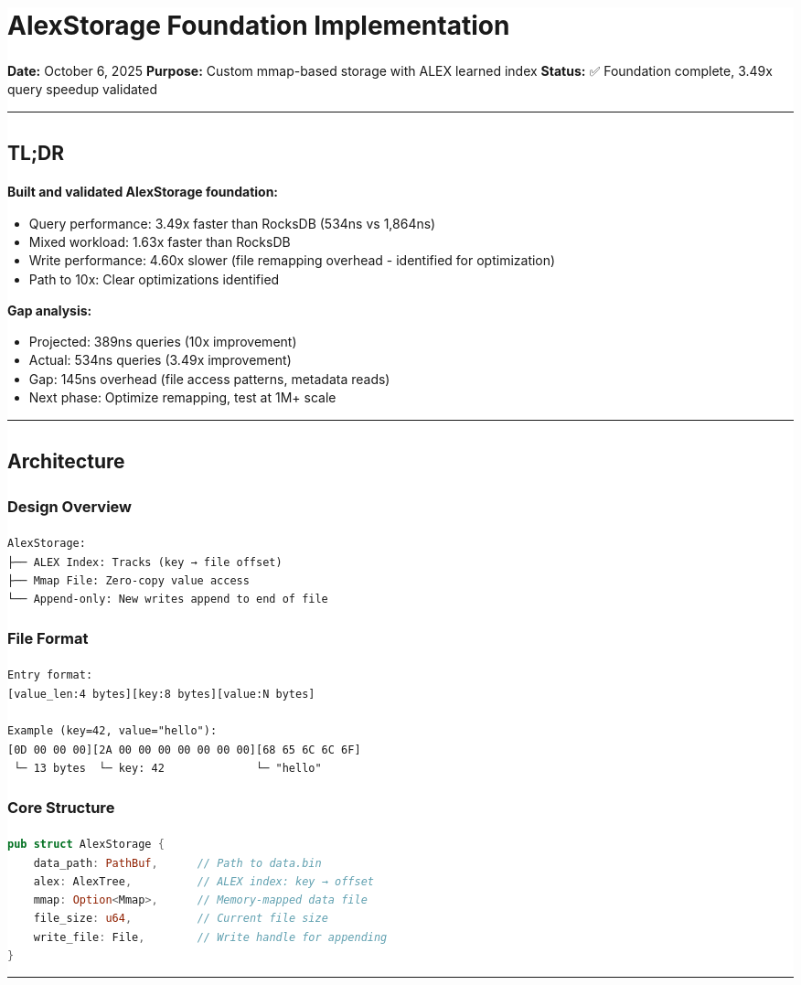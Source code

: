 # AlexStorage Foundation Implementation

**Date:** October 6, 2025
**Purpose:** Custom mmap-based storage with ALEX learned index
**Status:** ✅ Foundation complete, 3.49x query speedup validated

---

## TL;DR

**Built and validated AlexStorage foundation:**
- Query performance: 3.49x faster than RocksDB (534ns vs 1,864ns)
- Mixed workload: 1.63x faster than RocksDB
- Write performance: 4.60x slower (file remapping overhead - identified for optimization)
- Path to 10x: Clear optimizations identified

**Gap analysis:**
- Projected: 389ns queries (10x improvement)
- Actual: 534ns queries (3.49x improvement)
- Gap: 145ns overhead (file access patterns, metadata reads)
- Next phase: Optimize remapping, test at 1M+ scale

---

## Architecture

### Design Overview

```
AlexStorage:
├── ALEX Index: Tracks (key → file offset)
├── Mmap File: Zero-copy value access
└── Append-only: New writes append to end of file
```

### File Format

```
Entry format:
[value_len:4 bytes][key:8 bytes][value:N bytes]

Example (key=42, value="hello"):
[0D 00 00 00][2A 00 00 00 00 00 00 00][68 65 6C 6C 6F]
 └─ 13 bytes  └─ key: 42              └─ "hello"
```

### Core Structure

```rust
pub struct AlexStorage {
    data_path: PathBuf,      // Path to data.bin
    alex: AlexTree,          // ALEX index: key → offset
    mmap: Option<Mmap>,      // Memory-mapped data file
    file_size: u64,          // Current file size
    write_file: File,        // Write handle for appending
}
```

---
